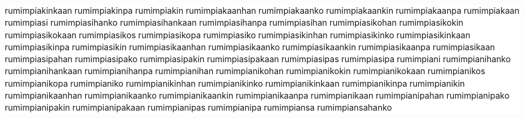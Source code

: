 rumimpiakinkaan
rumimpiakinpa
rumimpiakin
rumimpiakaanhan
rumimpiakaanko
rumimpiakaankin
rumimpiakaanpa
rumimpiakaan
rumimpiasi
rumimpiasihanko
rumimpiasihankaan
rumimpiasihanpa
rumimpiasihan
rumimpiasikohan
rumimpiasikokin
rumimpiasikokaan
rumimpiasikos
rumimpiasikopa
rumimpiasiko
rumimpiasikinhan
rumimpiasikinko
rumimpiasikinkaan
rumimpiasikinpa
rumimpiasikin
rumimpiasikaanhan
rumimpiasikaanko
rumimpiasikaankin
rumimpiasikaanpa
rumimpiasikaan
rumimpiasipahan
rumimpiasipako
rumimpiasipakin
rumimpiasipakaan
rumimpiasipas
rumimpiasipa
rumimpiani
rumimpianihanko
rumimpianihankaan
rumimpianihanpa
rumimpianihan
rumimpianikohan
rumimpianikokin
rumimpianikokaan
rumimpianikos
rumimpianikopa
rumimpianiko
rumimpianikinhan
rumimpianikinko
rumimpianikinkaan
rumimpianikinpa
rumimpianikin
rumimpianikaanhan
rumimpianikaanko
rumimpianikaankin
rumimpianikaanpa
rumimpianikaan
rumimpianipahan
rumimpianipako
rumimpianipakin
rumimpianipakaan
rumimpianipas
rumimpianipa
rumimpiansa
rumimpiansahanko